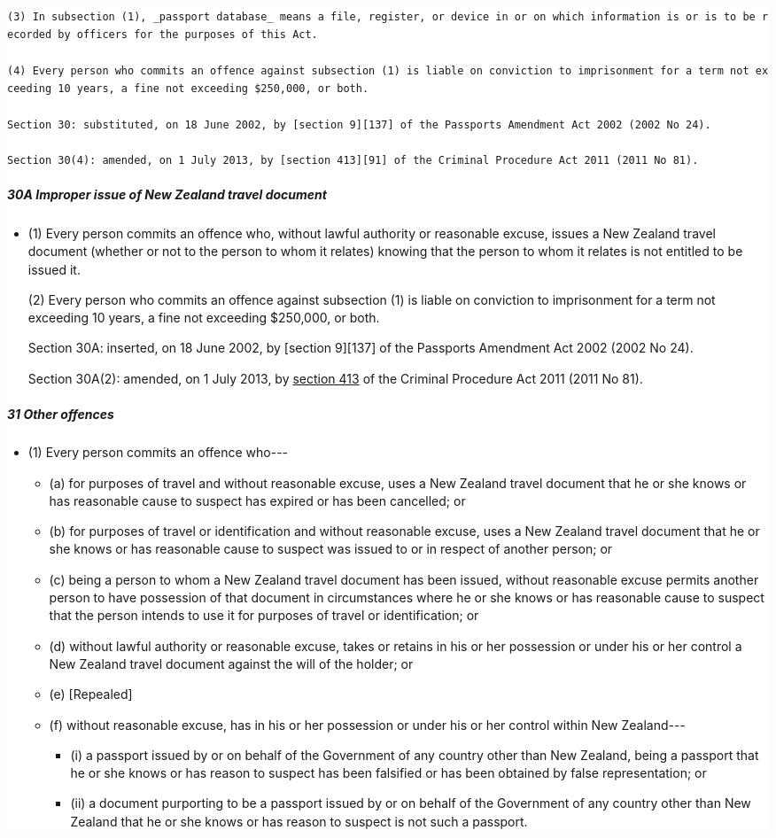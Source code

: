     (3) In subsection (1), _passport database_ means a file, register, or device in or on which information is or is to be recorded by officers for the purposes of this Act.
    
    (4) Every person who commits an offence against subsection (1) is liable on conviction to imprisonment for a term not exceeding 10 years, a fine not exceeding $250,000, or both.
    
    Section 30: substituted, on 18 June 2002, by [section 9][137] of the Passports Amendment Act 2002 (2002 No 24).
    
    Section 30(4): amended, on 1 July 2013, by [section 413][91] of the Criminal Procedure Act 2011 (2011 No 81).

##### 30A Improper issue of New Zealand travel document
    
*   (1) Every person commits an offence who, without lawful authority or reasonable excuse, issues a New Zealand travel document (whether or not to the person to whom it relates) knowing that the person to whom it relates is not entitled to be issued it.
    
    (2) Every person who commits an offence against subsection (1) is liable on conviction to imprisonment for a term not exceeding 10 years, a fine not exceeding $250,000, or both.
    
    Section 30A: inserted, on 18 June 2002, by [section 9][137] of the Passports Amendment Act 2002 (2002 No 24).
    
    Section 30A(2): amended, on 1 July 2013, by [section 413][91] of the Criminal Procedure Act 2011 (2011 No 81).

##### 31 Other offences
    
*   (1) Every person commits an offence who---
        
    *   (a) for purposes of travel and without reasonable excuse, uses a New Zealand travel document that he or she knows or has reasonable cause to suspect has expired or has been cancelled; or
    
    *   (b) for purposes of travel or identification and without reasonable excuse, uses a New Zealand travel document that he or she knows or has reasonable cause to suspect was issued to or in respect of another person; or
    
    *   (c) being a person to whom a New Zealand travel document has been issued, without reasonable excuse permits another person to have possession of that document in circumstances where he or she knows or has reasonable cause to suspect that the person intends to use it for purposes of travel or identification; or
    
    *   (d) without lawful authority or reasonable excuse, takes or retains in his or her possession or under his or her control a New Zealand travel document against the will of the holder; or
    
    *   (e) \[Repealed\]
    
    *   (f) without reasonable excuse, has in his or her possession or under his or her control within New Zealand---
            
        *   (i) a passport issued by or on behalf of the Government of any country other than New Zealand, being a passport that he or she knows or has reason to suspect has been falsified or has been obtained by false representation; or
        
        *   (ii) a document purporting to be a passport issued by or on behalf of the Government of any country other than New Zealand that he or she knows or has reason to suspect is not such a passport.
        
        

[0]: http://www.legislation.govt.nz/act/public/1992/0092/latest/link.aspx?id=DLM195466
[1]: http://www.legislation.govt.nz/act/public/1992/0092/latest/whole.html#DLM277435
[2]: http://www.legislation.govt.nz/act/public/1992/0092/latest/whole.html#DLM277438
[3]: http://www.legislation.govt.nz/act/public/1992/0092/latest/whole.html#DLM277439
[4]: http://www.legislation.govt.nz/act/public/1992/0092/latest/whole.html#DLM277478
[5]: http://www.legislation.govt.nz/act/public/1992/0092/latest/whole.html#DLM277480
[6]: http://www.legislation.govt.nz/act/public/1992/0092/latest/whole.html#DLM277481
[7]: http://www.legislation.govt.nz/act/public/1992/0092/latest/whole.html#DLM277482
[8]: http://www.legislation.govt.nz/act/public/1992/0092/latest/whole.html#DLM277494
[9]: http://www.legislation.govt.nz/act/public/1992/0092/latest/whole.html#DLM277496
[10]: http://www.legislation.govt.nz/act/public/1992/0092/latest/whole.html#DLM277499
[11]: http://www.legislation.govt.nz/act/public/1992/0092/latest/whole.html#DLM278002
[12]: http://www.legislation.govt.nz/act/public/1992/0092/latest/whole.html#DLM278004
[13]: http://www.legislation.govt.nz/act/public/1992/0092/latest/whole.html#DLM278005
[14]: http://www.legislation.govt.nz/act/public/1992/0092/latest/whole.html#DLM278008
[15]: http://www.legislation.govt.nz/act/public/1992/0092/latest/whole.html#DLM278010
[16]: http://www.legislation.govt.nz/act/public/1992/0092/latest/whole.html#DLM278012
[17]: http://www.legislation.govt.nz/act/public/1992/0092/latest/whole.html#DLM278015
[18]: http://www.legislation.govt.nz/act/public/1992/0092/latest/whole.html#DLM278016
[19]: http://www.legislation.govt.nz/act/public/1992/0092/latest/whole.html#DLM278018
[20]: http://www.legislation.govt.nz/act/public/1992/0092/latest/whole.html#DLM278019
[21]: http://www.legislation.govt.nz/act/public/1992/0092/latest/whole.html#DLM278020
[22]: http://www.legislation.govt.nz/act/public/1992/0092/latest/whole.html#DLM278021
[23]: http://www.legislation.govt.nz/act/public/1992/0092/latest/whole.html#DLM278022
[24]: http://www.legislation.govt.nz/act/public/1992/0092/latest/whole.html#DLM278023
[25]: http://www.legislation.govt.nz/act/public/1992/0092/latest/whole.html#DLM278024
[26]: http://www.legislation.govt.nz/act/public/1992/0092/latest/whole.html#DLM278025
[27]: http://www.legislation.govt.nz/act/public/1992/0092/latest/whole.html#DLM278026
[28]: http://www.legislation.govt.nz/act/public/1992/0092/latest/whole.html#DLM278027
[29]: http://www.legislation.govt.nz/act/public/1992/0092/latest/whole.html#DLM278029
[30]: http://www.legislation.govt.nz/act/public/1992/0092/latest/whole.html#DLM278030
[31]: http://www.legislation.govt.nz/act/public/1992/0092/latest/whole.html#DLM278032
[32]: http://www.legislation.govt.nz/act/public/1992/0092/latest/whole.html#DLM278034
[33]: http://www.legislation.govt.nz/act/public/1992/0092/latest/whole.html#DLM278035
[34]: http://www.legislation.govt.nz/act/public/1992/0092/latest/whole.html#DLM278037
[35]: http://www.legislation.govt.nz/act/public/1992/0092/latest/whole.html#DLM278038
[36]: http://www.legislation.govt.nz/act/public/1992/0092/latest/whole.html#DLM278042
[37]: http://www.legislation.govt.nz/act/public/1992/0092/latest/whole.html#DLM278044
[38]: http://www.legislation.govt.nz/act/public/1992/0092/latest/whole.html#DLM278045
[39]: http://www.legislation.govt.nz/act/public/1992/0092/latest/whole.html#DLM278047
[40]: http://www.legislation.govt.nz/act/public/1992/0092/latest/whole.html#DLM278048
[41]: http://www.legislation.govt.nz/act/public/1992/0092/latest/whole.html#DLM278050
[42]: http://www.legislation.govt.nz/act/public/1992/0092/latest/whole.html#DLM278052
[43]: http://www.legislation.govt.nz/act/public/1992/0092/latest/whole.html#DLM278054
[44]: http://www.legislation.govt.nz/act/public/1992/0092/latest/whole.html#DLM278056
[45]: http://www.legislation.govt.nz/act/public/1992/0092/latest/whole.html#DLM278058
[46]: http://www.legislation.govt.nz/act/public/1992/0092/latest/whole.html#DLM278060
[47]: http://www.legislation.govt.nz/act/public/1992/0092/latest/whole.html#DLM278062
[48]: http://www.legislation.govt.nz/act/public/1992/0092/latest/whole.html#DLM278064
[49]: http://www.legislation.govt.nz/act/public/1992/0092/latest/whole.html#DLM278066
[50]: http://www.legislation.govt.nz/act/public/1992/0092/latest/whole.html#DLM278067
[51]: http://www.legislation.govt.nz/act/public/1992/0092/latest/whole.html#DLM278068
[52]: http://www.legislation.govt.nz/act/public/1992/0092/latest/whole.html#DLM278072
[53]: http://www.legislation.govt.nz/act/public/1992/0092/latest/whole.html#DLM278076
[54]: http://www.legislation.govt.nz/act/public/1992/0092/latest/whole.html#DLM278078
[55]: http://www.legislation.govt.nz/act/public/1992/0092/latest/whole.html#DLM278081
[56]: http://www.legislation.govt.nz/act/public/1992/0092/latest/whole.html#DLM278083
[57]: http://www.legislation.govt.nz/act/public/1992/0092/latest/whole.html#DLM278085
[58]: http://www.legislation.govt.nz/act/public/1992/0092/latest/whole.html#DLM278086
[59]: http://www.legislation.govt.nz/act/public/1992/0092/latest/whole.html#DLM278094
[60]: http://www.legislation.govt.nz/act/public/1992/0092/latest/whole.html#DLM278097
[61]: http://www.legislation.govt.nz/act/public/1992/0092/latest/whole.html#DLM278099
[62]: http://www.legislation.govt.nz/act/public/1992/0092/latest/whole.html#DLM278308
[63]: http://www.legislation.govt.nz/act/public/1992/0092/latest/whole.html#DLM278310
[64]: http://www.legislation.govt.nz/act/public/1992/0092/latest/whole.html#DLM278312
[65]: http://www.legislation.govt.nz/act/public/1992/0092/latest/whole.html#DLM278317
[66]: http://www.legislation.govt.nz/act/public/1992/0092/latest/whole.html#DLM278318
[67]: http://www.legislation.govt.nz/act/public/1992/0092/latest/whole.html#DLM278322
[68]: http://www.legislation.govt.nz/act/public/1992/0092/latest/whole.html#DLM278324
[69]: http://www.legislation.govt.nz/act/public/1992/0092/latest/whole.html#DLM278327
[70]: http://www.legislation.govt.nz/act/public/1992/0092/latest/whole.html#DLM278329
[71]: http://www.legislation.govt.nz/act/public/1992/0092/latest/whole.html#DLM4963910
[72]: http://www.legislation.govt.nz/act/public/1992/0092/latest/whole.html#DLM278334
[73]: http://www.legislation.govt.nz/act/public/1992/0092/latest/whole.html#DLM278336
[74]: http://www.legislation.govt.nz/act/public/1992/0092/latest/whole.html#DLM278338
[75]: http://www.legislation.govt.nz/act/public/1992/0092/latest/whole.html#DLM278339
[76]: http://www.legislation.govt.nz/act/public/1992/0092/latest/whole.html#DLM278342
[77]: http://www.legislation.govt.nz/act/public/1992/0092/latest/whole.html#DLM278343
[78]: http://www.legislation.govt.nz/act/public/1992/0092/latest/whole.html#DLM278344
[79]: http://www.legislation.govt.nz/act/public/1992/0092/latest/whole.html#DLM278345
[80]: http://www.legislation.govt.nz/act/public/1992/0092/latest/whole.html#DLM278346
[81]: http://www.legislation.govt.nz/act/public/1992/0092/latest/whole.html#DLM278347
[82]: http://www.legislation.govt.nz/act/public/1992/0092/latest/whole.html#DLM278348
[83]: http://www.legislation.govt.nz/act/public/1992/0092/latest/whole.html#DLM278349
[84]: http://www.legislation.govt.nz/act/public/1992/0092/latest/link.aspx?id=DLM346789
[85]: http://www.legislation.govt.nz/act/public/1992/0092/latest/link.aspx?id=DLM1440300
[86]: http://www.legislation.govt.nz/act/public/1992/0092/latest/link.aspx?id=DLM1440311
[87]: http://www.legislation.govt.nz/act/public/1992/0092/latest/link.aspx?id=DLM1440307
[88]: http://www.legislation.govt.nz/act/public/1992/0092/latest/link.aspx?id=DLM108024
[89]: http://www.legislation.govt.nz/act/public/1992/0092/latest/link.aspx?id=DLM108017
[90]: http://www.legislation.govt.nz/act/public/1992/0092/latest/link.aspx?id=DLM346790
[91]: http://www.legislation.govt.nz/act/public/1992/0092/latest/link.aspx?id=DLM3360714
[92]: http://www.legislation.govt.nz/act/public/1992/0092/latest/link.aspx?id=DLM146270
[93]: http://www.legislation.govt.nz/act/public/1992/0092/latest/link.aspx?id=DLM1102349
[94]: http://www.legislation.govt.nz/act/public/1992/0092/latest/link.aspx?id=DLM1441347
[95]: http://www.legislation.govt.nz/act/public/1992/0092/latest/link.aspx?id=DLM346799
[96]: http://www.legislation.govt.nz/act/public/1992/0092/latest/link.aspx?id=DLM136014
[97]: http://www.legislation.govt.nz/act/public/1992/0092/latest/link.aspx?id=DLM136400
[98]: http://www.legislation.govt.nz/act/public/1992/0092/latest/link.aspx?id=DLM138435
[99]: http://www.legislation.govt.nz/act/public/1992/0092/latest/link.aspx?id=DLM347000
[100]: http://www.legislation.govt.nz/act/public/1992/0092/latest/link.aspx?id=DLM137267
[101]: http://www.legislation.govt.nz/act/public/1992/0092/latest/link.aspx?id=DLM411004